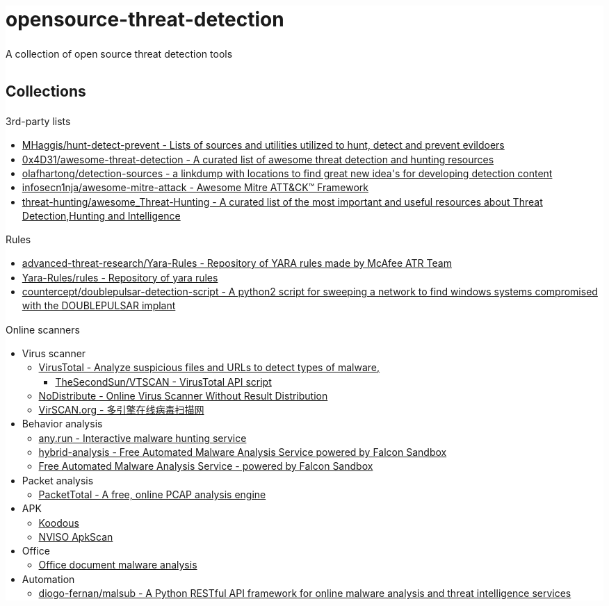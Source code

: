 # opensource-threat-detection

A collection of open source threat detection tools

## Collections

3rd-party lists

* [MHaggis/hunt-detect-prevent - Lists of sources and utilities utilized to hunt, detect and prevent evildoers](https://github.com/MHaggis/hunt-detect-prevent)
* [0x4D31/awesome-threat-detection - A curated list of awesome threat detection and hunting resources](https://github.com/0x4D31/awesome-threat-detection)
* [olafhartong/detection-sources - a linkdump with locations to find great new idea's for developing detection content](https://github.com/olafhartong/detection-sources)
* [infosecn1nja/awesome-mitre-attack - Awesome Mitre ATT&CK™ Framework](https://github.com/infosecn1nja/awesome-mitre-attack)
* [threat-hunting/awesome_Threat-Hunting - A curated list of the most important and useful resources about Threat Detection,Hunting and Intelligence](https://github.com/threat-hunting/awesome_Threat-Hunting)

Rules

* [advanced-threat-research/Yara-Rules - Repository of YARA rules made by McAfee ATR Team](https://github.com/advanced-threat-research/Yara-Rules)
* [Yara-Rules/rules - Repository of yara rules](https://github.com/Yara-Rules/rules)
* [countercept/doublepulsar-detection-script - A python2 script for sweeping a network to find windows systems compromised with the DOUBLEPULSAR implant](https://github.com/countercept/doublepulsar-detection-script)

Online scanners

* Virus scanner
  * [VirusTotal - Analyze suspicious files and URLs to detect types of malware, ](https://www.virustotal.com/#/home/upload)
    * [TheSecondSun/VTSCAN - VirusTotal API script](https://github.com/TheSecondSun/VTSCAN)
  * [NoDistribute - Online Virus Scanner Without Result Distribution](https://nodistribute.com/)
  * [VirSCAN.org - 多引擎在线病毒扫描网](http://www.virscan.org/language/zh-cn/)
* Behavior analysis  
  * [any.run - Interactive malware hunting service](https://app.any.run/)
  * [hybrid-analysis - Free Automated Malware Analysis Service powered by Falcon Sandbox](https://www.hybrid-analysis.com/)
  * [Free Automated Malware Analysis Service - powered by Falcon Sandbox](https://www.reverse.it/)
* Packet analysis
  * [PacketTotal - A free, online PCAP analysis engine](https://www.packettotal.com/)
* APK
  * [Koodous](https://koodous.com/)  
  * [NVISO ApkScan](https://apkscan.nviso.be/)
* Office
  * [Office document malware analysis](https://quicksand.io/)
* Automation
  * [diogo-fernan/malsub - A Python RESTful API framework for online malware analysis and threat intelligence services](https://github.com/diogo-fernan/malsub)
